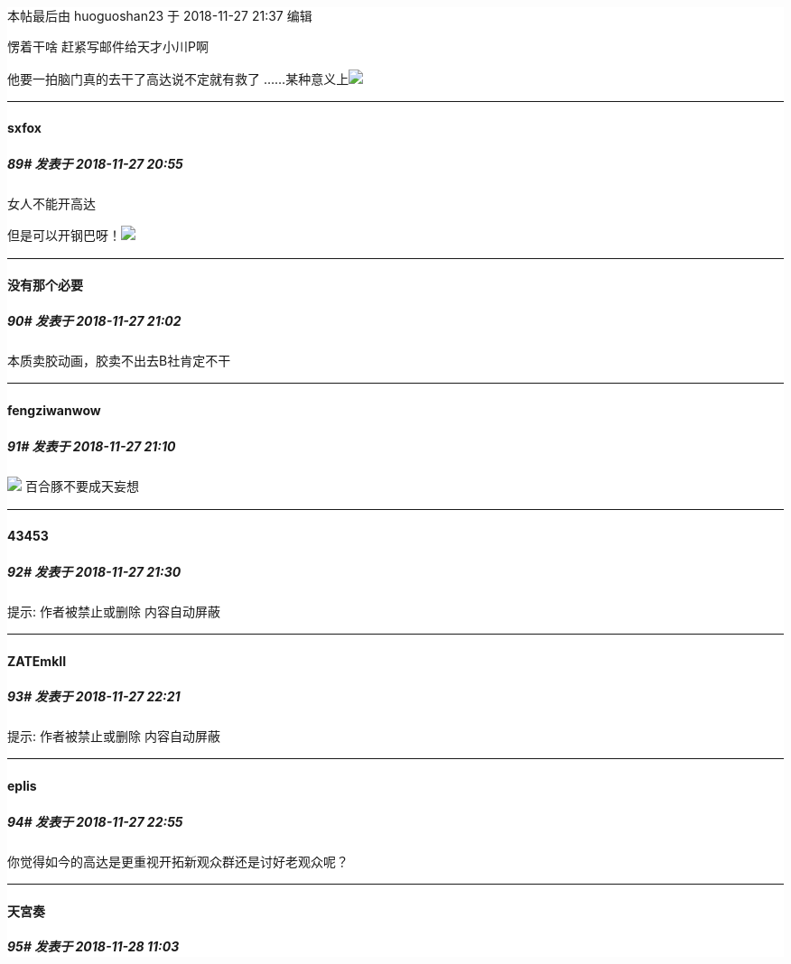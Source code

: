  本帖最后由 huoguoshan23 于 2018-11-27 21:37 编辑 

愣着干啥 赶紧写邮件给天才小川P啊

他要一拍脑门真的去干了高达说不定就有救了 ……某种意义上<img src="https://static.saraba1st.com/image/smiley/face2017/049.png" referrerpolicy="no-referrer">

*****

####  sxfox  
##### 89#       发表于 2018-11-27 20:55

女人不能开高达

但是可以开钢巴呀！<img src="https://static.saraba1st.com/image/smiley/face2017/067.png" referrerpolicy="no-referrer">

*****

####  没有那个必要  
##### 90#       发表于 2018-11-27 21:02

本质卖胶动画，胶卖不出去B社肯定不干



*****

####  fengziwanwow  
##### 91#       发表于 2018-11-27 21:10

<img src="https://static.saraba1st.com/image/smiley/face2017/020.png" referrerpolicy="no-referrer"> 百合豚不要成天妄想

*****

####  43453  
##### 92#       发表于 2018-11-27 21:30

提示: 作者被禁止或删除 内容自动屏蔽

*****

####  ZATEmkII  
##### 93#       发表于 2018-11-27 22:21

提示: 作者被禁止或删除 内容自动屏蔽

*****

####  eplis  
##### 94#       发表于 2018-11-27 22:55

你觉得如今的高达是更重视开拓新观众群还是讨好老观众呢？

*****

####  天宮奏  
##### 95#       发表于 2018-11-28 11:03
